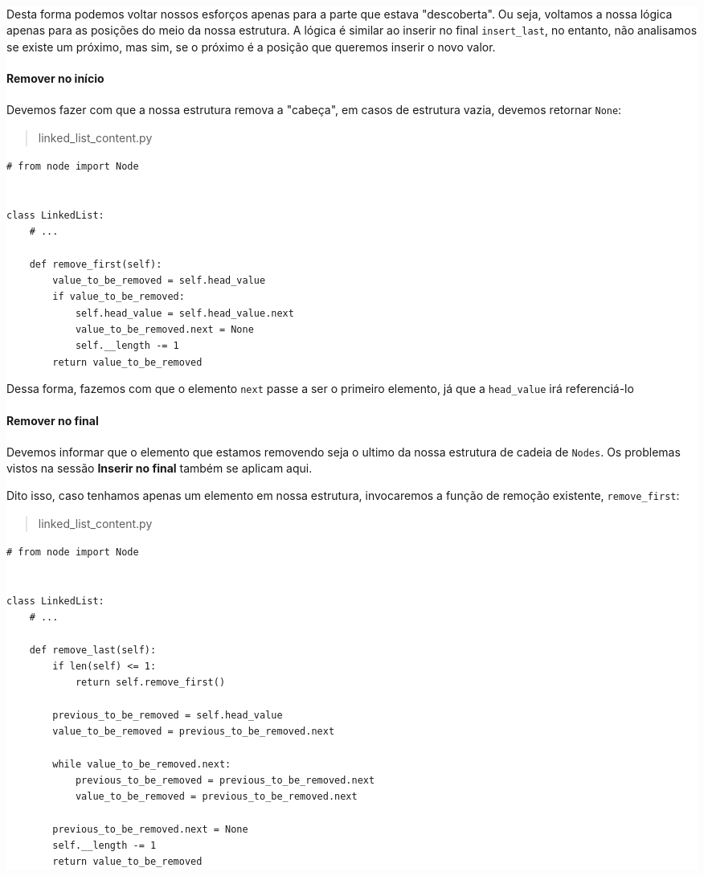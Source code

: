 Desta forma podemos voltar nossos esforços apenas para a parte que estava "descoberta". Ou seja, voltamos a nossa lógica apenas para as posições do meio da nossa estrutura. A lógica é similar ao inserir no final `insert_last`, no entanto, não analisamos se existe um próximo, mas sim, se o próximo é a posição que queremos inserir o novo valor.

#### Remover no início

Devemos fazer com que a nossa estrutura remova a "cabeça", em casos de estrutura vazia, devemos retornar `None`:

> linked_list_content.py

```language-python
# from node import Node


class LinkedList:
    # ...

    def remove_first(self):
        value_to_be_removed = self.head_value
        if value_to_be_removed:
            self.head_value = self.head_value.next
            value_to_be_removed.next = None
            self.__length -= 1
        return value_to_be_removed
```

Dessa forma, fazemos com que o elemento `next` passe a ser o primeiro elemento, já que a `head_value` irá referenciá-lo

#### Remover no final

Devemos informar que o elemento que estamos removendo seja o ultimo da nossa estrutura de cadeia de `Nodes`. Os problemas vistos na sessão **Inserir no final** também se aplicam aqui.

Dito isso, caso tenhamos apenas um elemento em nossa estrutura, invocaremos a função de remoção existente, `remove_first`:

> linked_list_content.py

```language-python
# from node import Node


class LinkedList:
    # ...

    def remove_last(self):
        if len(self) <= 1:
            return self.remove_first()

        previous_to_be_removed = self.head_value
        value_to_be_removed = previous_to_be_removed.next

        while value_to_be_removed.next:
            previous_to_be_removed = previous_to_be_removed.next
            value_to_be_removed = previous_to_be_removed.next

        previous_to_be_removed.next = None
        self.__length -= 1
        return value_to_be_removed
```
